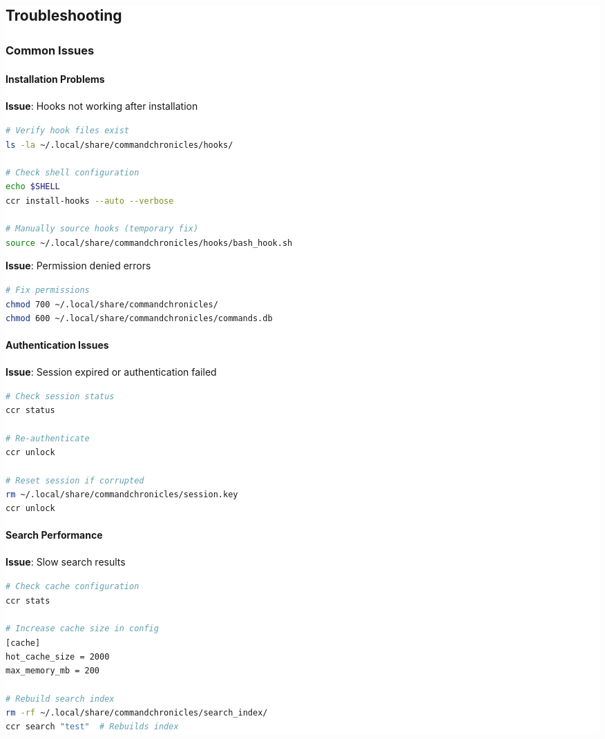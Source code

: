 
## Troubleshooting

### Common Issues

#### Installation Problems
**Issue**: Hooks not working after installation
```bash
# Verify hook files exist
ls -la ~/.local/share/commandchronicles/hooks/

# Check shell configuration
echo $SHELL
ccr install-hooks --auto --verbose

# Manually source hooks (temporary fix)
source ~/.local/share/commandchronicles/hooks/bash_hook.sh
```

**Issue**: Permission denied errors
```bash
# Fix permissions
chmod 700 ~/.local/share/commandchronicles/
chmod 600 ~/.local/share/commandchronicles/commands.db
```

#### Authentication Issues
**Issue**: Session expired or authentication failed
```bash
# Check session status
ccr status

# Re-authenticate
ccr unlock

# Reset session if corrupted
rm ~/.local/share/commandchronicles/session.key
ccr unlock
```

#### Search Performance
**Issue**: Slow search results
```bash
# Check cache configuration
ccr stats

# Increase cache size in config
[cache]
hot_cache_size = 2000
max_memory_mb = 200

# Rebuild search index
rm -rf ~/.local/share/commandchronicles/search_index/
ccr search "test"  # Rebuilds index
```
